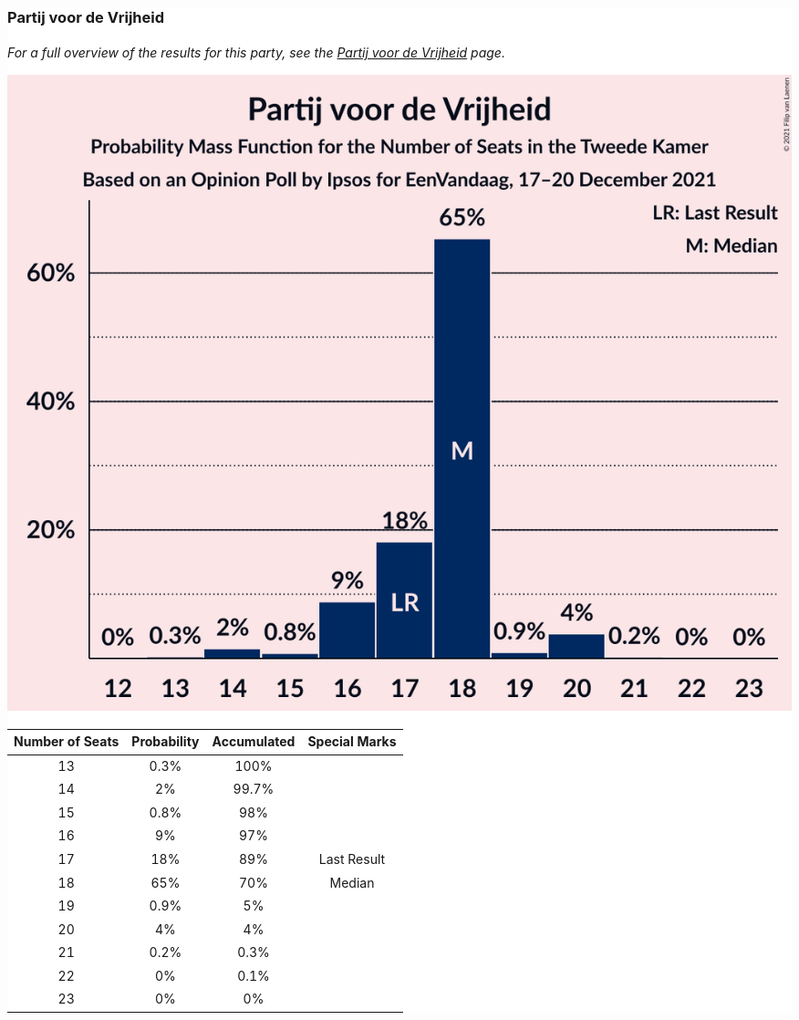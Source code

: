 ### Partij voor de Vrijheid

*For a full overview of the results for this party, see the [Partij voor de Vrijheid](party-partijvoordevrijheid.html) page.*

![Graph with seats probability mass function not yet produced](2021-12-20-Ipsos-seats-pmf-partijvoordevrijheid.png "Seats Probability Mass Function")

| Number of Seats | Probability | Accumulated | Special Marks |
|:---------------:|:-----------:|:-----------:|:-------------:|
| 13 | 0.3% | 100% |  |
| 14 | 2% | 99.7% |  |
| 15 | 0.8% | 98% |  |
| 16 | 9% | 97% |  |
| 17 | 18% | 89% | Last Result |
| 18 | 65% | 70% | Median |
| 19 | 0.9% | 5% |  |
| 20 | 4% | 4% |  |
| 21 | 0.2% | 0.3% |  |
| 22 | 0% | 0.1% |  |
| 23 | 0% | 0% |  |
